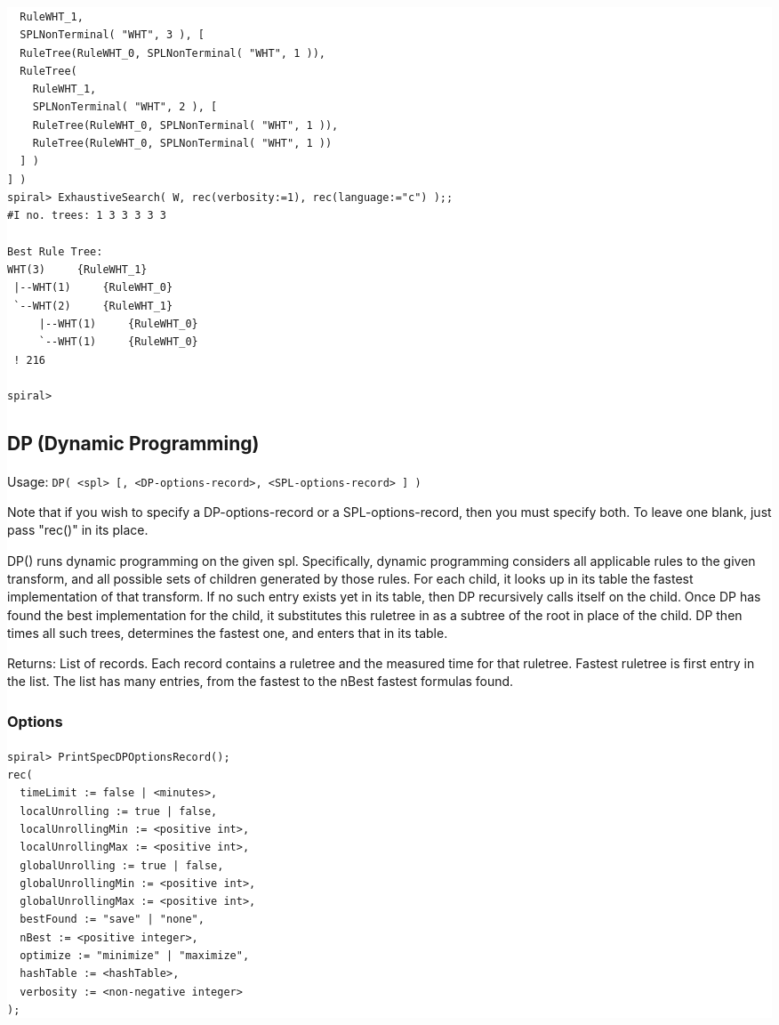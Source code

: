 ```
  RuleWHT_1,
  SPLNonTerminal( "WHT", 3 ), [
  RuleTree(RuleWHT_0, SPLNonTerminal( "WHT", 1 )),
  RuleTree(
    RuleWHT_1,
    SPLNonTerminal( "WHT", 2 ), [
    RuleTree(RuleWHT_0, SPLNonTerminal( "WHT", 1 )),
    RuleTree(RuleWHT_0, SPLNonTerminal( "WHT", 1 ))
  ] )
] )
spiral> ExhaustiveSearch( W, rec(verbosity:=1), rec(language:="c") );;
#I no. trees: 1 3 3 3 3 3 

Best Rule Tree:
WHT(3)     {RuleWHT_1}
 |--WHT(1)     {RuleWHT_0}
 `--WHT(2)     {RuleWHT_1}
     |--WHT(1)     {RuleWHT_0}
     `--WHT(1)     {RuleWHT_0}
 ! 216

spiral> 
```

DP (Dynamic Programming)
------------------------

Usage: ```DP( <spl> [, <DP-options-record>, <SPL-options-record> ] )```

Note that if you wish to specify a DP-options-record or a SPL-options-record,
then you must specify both.  To leave one blank, just pass "rec()" in its
place.

DP() runs dynamic programming on the given spl.  Specifically, dynamic
programming considers all applicable rules to the given transform, and
all possible sets of children generated by those rules.  For each child,
it looks up in its table the fastest implementation of that transform.
If no such entry exists yet in its table, then DP recursively calls
itself on the child.  Once DP has found the best implementation for the
child, it substitutes this ruletree in as a subtree of the root in place
of the child.  DP then times all such trees, determines the fastest one,
and enters that in its table.

Returns: List of records.  Each record contains a ruletree and the measured
time for that ruletree.  Fastest ruletree is first entry in the list.  The
list has <nBest> many entries, from the fastest to the nBest fastest formulas
found.

### Options
```
spiral> PrintSpecDPOptionsRecord();
rec(
  timeLimit := false | <minutes>,
  localUnrolling := true | false,
  localUnrollingMin := <positive int>,
  localUnrollingMax := <positive int>,
  globalUnrolling := true | false,
  globalUnrollingMin := <positive int>,
  globalUnrollingMax := <positive int>,
  bestFound := "save" | "none",
  nBest := <positive integer>,
  optimize := "minimize" | "maximize",
  hashTable := <hashTable>,
  verbosity := <non-negative integer>
);
```